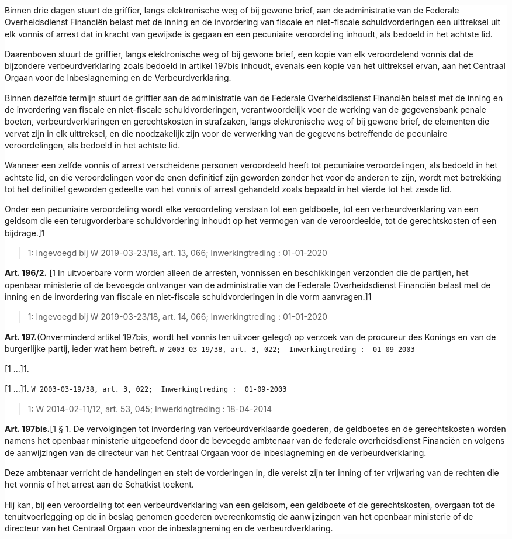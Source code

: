 Binnen drie dagen stuurt de griffier, langs elektronische weg of bij gewone brief, aan de administratie van de Federale Overheidsdienst Financiën belast met de inning en de invordering van fiscale en niet-fiscale schuldvorderingen een uittreksel uit elk vonnis of arrest dat in kracht van gewijsde is gegaan en een pecuniaire veroordeling inhoudt, als bedoeld in het achtste lid.

Daarenboven stuurt de griffier, langs elektronische weg of bij gewone brief, een kopie van elk veroordelend vonnis dat de bijzondere verbeurdverklaring zoals bedoeld in artikel 197bis inhoudt, evenals een kopie van het uittreksel ervan, aan het Centraal Orgaan voor de Inbeslagneming en de Verbeurdverklaring.

Binnen dezelfde termijn stuurt de griffier aan de administratie van de Federale Overheidsdienst Financiën belast met de inning en de invordering van fiscale en niet-fiscale schuldvorderingen, verantwoordelijk voor de werking van de gegevensbank penale boeten, verbeurdverklaringen en gerechtskosten in strafzaken, langs elektronische weg of bij gewone brief, de elementen die vervat zijn in elk uittreksel, en die noodzakelijk zijn voor de verwerking van de gegevens betreffende de pecuniaire veroordelingen, als bedoeld in het achtste lid.

Wanneer een zelfde vonnis of arrest verscheidene personen veroordeeld heeft tot pecuniaire veroordelingen, als bedoeld in het achtste lid, en die veroordelingen voor de enen definitief zijn geworden zonder het voor de anderen te zijn, wordt met betrekking tot het definitief geworden gedeelte van het vonnis of arrest gehandeld zoals bepaald in het vierde tot het zesde lid.

Onder een pecuniaire veroordeling wordt elke veroordeling verstaan tot een geldboete, tot een verbeurdverklaring van een geldsom die een terugvorderbare schuldvordering inhoudt op het vermogen van de veroordeelde, tot de gerechtskosten of een bijdrage.]1

> 1: Ingevoegd bij W 2019-03-23/18, art. 13, 066; Inwerkingtreding : 01-01-2020



**Art. 196/2.** [1 In uitvoerbare vorm worden alleen de arresten, vonnissen en beschikkingen verzonden die de partijen, het openbaar ministerie of de bevoegde ontvanger van de administratie van de Federale Overheidsdienst Financiën belast met de inning en de invordering van fiscale en niet-fiscale schuldvorderingen in die vorm aanvragen.]1

> 1: Ingevoegd bij W 2019-03-23/18, art. 14, 066; Inwerkingtreding : 01-01-2020



**Art. 197.**(Onverminderd artikel 197bis, wordt het vonnis ten uitvoer gelegd) op verzoek van de procureur des Konings en van de burgerlijke partij, ieder wat hem betreft. `W 2003-03-19/38, art. 3, 022;  Inwerkingtreding :  01-09-2003`

[1 ...]1.

[1 ...]1. `W 2003-03-19/38, art. 3, 022;  Inwerkingtreding :  01-09-2003`

> 1: W 2014-02-11/12, art. 53, 045; Inwerkingtreding : 18-04-2014



**Art. 197bis.**[1 § 1. De vervolgingen tot invordering van verbeurdverklaarde goederen, de geldboetes en de gerechtskosten worden namens het openbaar ministerie uitgeoefend door de bevoegde ambtenaar van de federale overheidsdienst Financiën en volgens de aanwijzingen van de directeur van het Centraal Orgaan voor de inbeslagneming en de verbeurdverklaring.

Deze ambtenaar verricht de handelingen en stelt de vorderingen in, die vereist zijn ter inning of ter vrijwaring van de rechten die het vonnis of het arrest aan de Schatkist toekent.

Hij kan, bij een veroordeling tot een verbeurdverklaring van een geldsom, een geldboete of de gerechtskosten, overgaan tot de tenuitvoerlegging op de in beslag genomen goederen overeenkomstig de aanwijzingen van het openbaar ministerie of de directeur van het Centraal Orgaan voor de inbeslagneming en de verbeurdverklaring.
